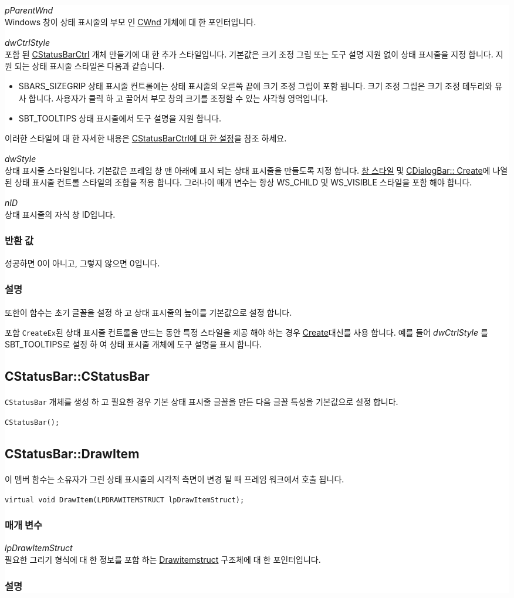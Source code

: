 *pParentWnd*<br/>
Windows 창이 상태 표시줄의 부모 인 [CWnd](../../mfc/reference/cwnd-class.md) 개체에 대 한 포인터입니다.

*dwCtrlStyle*<br/>
포함 된 [CStatusBarCtrl](../../mfc/reference/cstatusbarctrl-class.md) 개체 만들기에 대 한 추가 스타일입니다. 기본값은 크기 조정 그립 또는 도구 설명 지원 없이 상태 표시줄을 지정 합니다. 지원 되는 상태 표시줄 스타일은 다음과 같습니다.

- SBARS_SIZEGRIP 상태 표시줄 컨트롤에는 상태 표시줄의 오른쪽 끝에 크기 조정 그립이 포함 됩니다. 크기 조정 그립은 크기 조정 테두리와 유사 합니다. 사용자가 클릭 하 고 끌어서 부모 창의 크기를 조정할 수 있는 사각형 영역입니다.

- SBT_TOOLTIPS 상태 표시줄에서 도구 설명을 지원 합니다.

이러한 스타일에 대 한 자세한 내용은 [CStatusBarCtrl에 대 한 설정](../../mfc/settings-for-the-cstatusbarctrl.md)을 참조 하세요.

*dwStyle*<br/>
상태 표시줄 스타일입니다. 기본값은 프레임 창 맨 아래에 표시 되는 상태 표시줄을 만들도록 지정 합니다. [창 스타일](../../mfc/reference/styles-used-by-mfc.md#window-styles) 및 [CDialogBar:: Create](../../mfc/reference/cdialogbar-class.md#create)에 나열 된 상태 표시줄 컨트롤 스타일의 조합을 적용 합니다. 그러나이 매개 변수는 항상 WS_CHILD 및 WS_VISIBLE 스타일을 포함 해야 합니다.

*nID*<br/>
상태 표시줄의 자식 창 ID입니다.

### <a name="return-value"></a>반환 값

성공하면 0이 아니고, 그렇지 않으면 0입니다.

### <a name="remarks"></a>설명

또한이 함수는 초기 글꼴을 설정 하 고 상태 표시줄의 높이를 기본값으로 설정 합니다.

포함 `CreateEx`된 상태 표시줄 컨트롤을 만드는 동안 특정 스타일을 제공 해야 하는 경우 [Create](#create)대신를 사용 합니다. 예를 들어 *dwCtrlStyle* 를 SBT_TOOLTIPS로 설정 하 여 상태 표시줄 개체에 도구 설명을 표시 합니다.

##  <a name="cstatusbar"></a>  CStatusBar::CStatusBar

`CStatusBar` 개체를 생성 하 고 필요한 경우 기본 상태 표시줄 글꼴을 만든 다음 글꼴 특성을 기본값으로 설정 합니다.

```
CStatusBar();
```

##  <a name="drawitem"></a>  CStatusBar::DrawItem

이 멤버 함수는 소유자가 그린 상태 표시줄의 시각적 측면이 변경 될 때 프레임 워크에서 호출 됩니다.

```
virtual void DrawItem(LPDRAWITEMSTRUCT lpDrawItemStruct);
```

### <a name="parameters"></a>매개 변수

*lpDrawItemStruct*<br/>
필요한 그리기 형식에 대 한 정보를 포함 하는 [Drawitemstruct](/windows/win32/api/winuser/ns-winuser-drawitemstruct) 구조체에 대 한 포인터입니다.

### <a name="remarks"></a>설명
